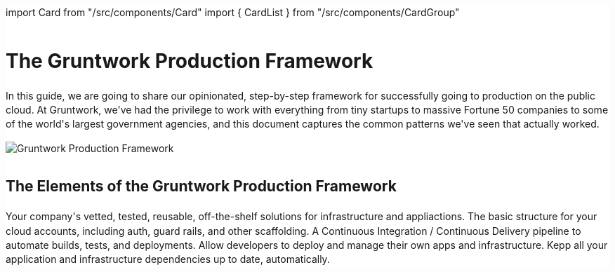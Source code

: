 import Card from "/src/components/Card"
import { CardList } from "/src/components/CardGroup"

# The Gruntwork Production Framework

In this guide, we are going to share our opinionated, step-by-step framework for successfully going to production on
the public cloud. At Gruntwork, we've had the privilege to work with everything from tiny startups to massive Fortune
50 companies to some of the world's largest government agencies, and this document captures the common patterns we've
seen that actually worked.

![Gruntwork Production Framework](/img/guides/production-framework/gruntwork-production-framework-small.png)

## The Elements of the Gruntwork Production Framework

<CardList>

<Card
  title="Service Catalog"
  href="./ingredients/service-catalog"
  icon="/img/support/question-icon.svg">
Your company's vetted, tested, reusable, off-the-shelf solutions for infrastructure and appliactions.
</Card>
<Card
  title="Landing Zone"
  href="./ingredients/landing-zone"
  icon="/img/support/question-icon.svg">
The basic structure for your cloud accounts, including auth, guard rails, and other scaffolding.
</Card>
<Card
  title="CI / CD"
  href="./ingredients/ci-cd-pipeline"
  icon="/img/support/question-icon.svg">
A Continuous Integration / Continuous Delivery pipeline to automate builds, tests, and deployments.
</Card>
<Card
  title="Self-service"
  href="./ingredients/self-service"
  icon="/img/support/question-icon.svg">
Allow developers to deploy and manage their own apps and infrastructure.
</Card>
<Card
  title="Automatic Updates"
  href="./ingredients/automatic-updates"
  icon="/img/support/question-icon.svg">
Kepp all your application and infrastructure dependencies up to date, automatically.
</Card>
